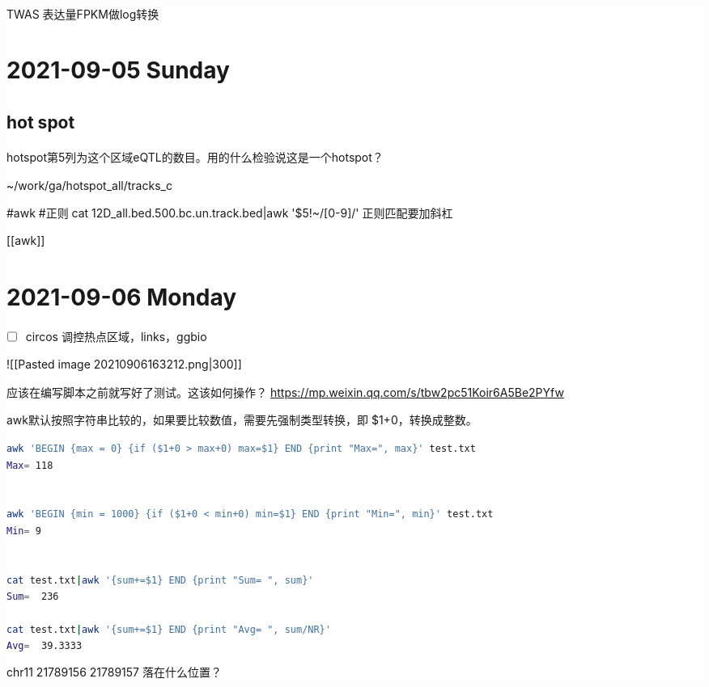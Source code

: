 
TWAS    表达量FPKM做log转换

# 2021-09-05 Sunday



## hot spot



hotspot第5列为这个区域eQTL的数目。用的什么检验说这是一个hotspot？

~/work/ga/hotspot_all/tracks_c 



#awk #正则
cat 12D_all.bed.500.bc.un.track.bed|awk '$5!~/[0-9]/'
正则匹配要加斜杠

[[awk]]





# 2021-09-06 Monday

- [ ] circos 调控热点区域，links，ggbio


![[Pasted image 20210906163212.png|300]]


应该在编写脚本之前就写好了测试。这该如何操作？
https://mp.weixin.qq.com/s/tbw2pc51Koir6A5Be2PYfw


awk默认按照字符串比较的，如果要比较数值，需要先强制类型转换，即 $1+0，转换成整数。

```sh
awk 'BEGIN {max = 0} {if ($1+0 > max+0) max=$1} END {print "Max=", max}' test.txt  
Max= 118


awk 'BEGIN {min = 1000} {if ($1+0 < min+0) min=$1} END {print "Min=", min}' test.txt  
Min= 9


cat test.txt|awk '{sum+=$1} END {print "Sum= ", sum}'  
Sum=  236

cat test.txt|awk '{sum+=$1} END {print "Avg= ", sum/NR}'  
Avg=  39.3333
```



chr11 21789156 21789157
落在什么位置？
